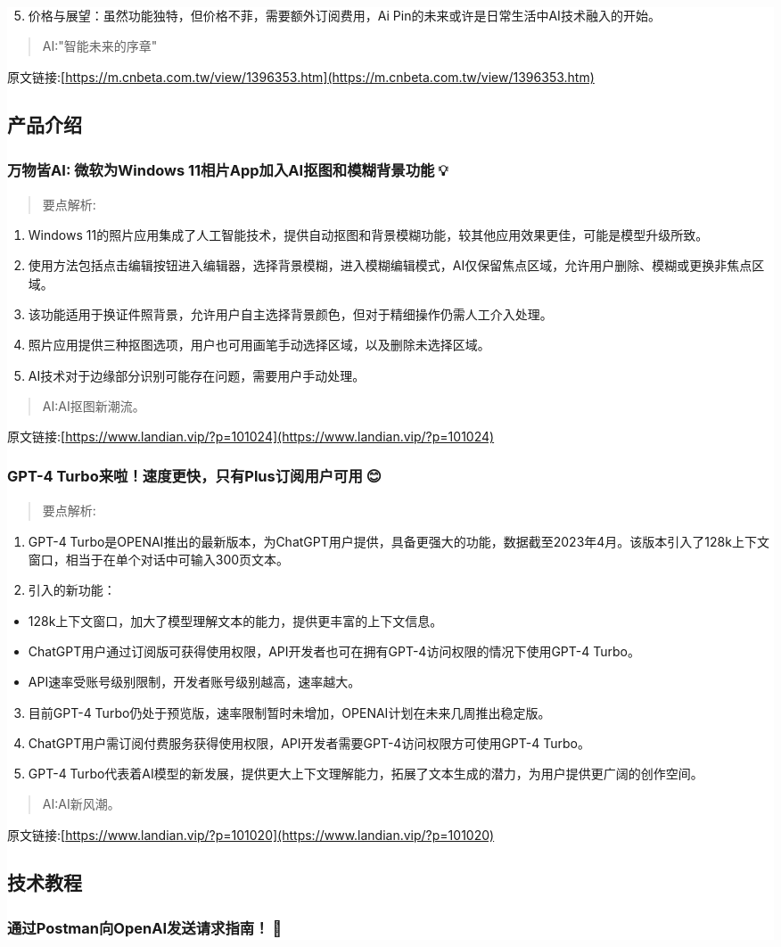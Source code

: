  5. 价格与展望：虽然功能独特，但价格不菲，需要额外订阅费用，Ai Pin的未来或许是日常生活中AI技术融入的开始。

 

 

 >AI:"智能未来的序章" 

原文链接:[https://m.cnbeta.com.tw/view/1396353.htm](https://m.cnbeta.com.tw/view/1396353.htm)

## 产品介绍

### 万物皆AI: 微软为Windows 11相片App加入AI抠图和模糊背景功能 💡 

>要点解析:

 1. Windows 11的照片应用集成了人工智能技术，提供自动抠图和背景模糊功能，较其他应用效果更佳，可能是模型升级所致。

 2. 使用方法包括点击编辑按钮进入编辑器，选择背景模糊，进入模糊编辑模式，AI仅保留焦点区域，允许用户删除、模糊或更换非焦点区域。

 3. 该功能适用于换证件照背景，允许用户自主选择背景颜色，但对于精细操作仍需人工介入处理。

 4. 照片应用提供三种抠图选项，用户也可用画笔手动选择区域，以及删除未选择区域。

 5. AI技术对于边缘部分识别可能存在问题，需要用户手动处理。

 

 

 >AI:AI抠图新潮流。 

原文链接:[https://www.landian.vip/?p=101024](https://www.landian.vip/?p=101024)

### GPT-4 Turbo来啦！速度更快，只有Plus订阅用户可用 😊 

>要点解析:

 1. GPT-4 Turbo是OPENAI推出的最新版本，为ChatGPT用户提供，具备更强大的功能，数据截至2023年4月。该版本引入了128k上下文窗口，相当于在单个对话中可输入300页文本。

 2. 引入的新功能：

 - 128k上下文窗口，加大了模型理解文本的能力，提供更丰富的上下文信息。

 - ChatGPT用户通过订阅版可获得使用权限，API开发者也可在拥有GPT-4访问权限的情况下使用GPT-4 Turbo。

 - API速率受账号级别限制，开发者账号级别越高，速率越大。

 3. 目前GPT-4 Turbo仍处于预览版，速率限制暂时未增加，OPENAI计划在未来几周推出稳定版。

 4. ChatGPT用户需订阅付费服务获得使用权限，API开发者需要GPT-4访问权限方可使用GPT-4 Turbo。

 5. GPT-4 Turbo代表着AI模型的新发展，提供更大上下文理解能力，拓展了文本生成的潜力，为用户提供更广阔的创作空间。

 

 

 >AI:AI新风潮。 

原文链接:[https://www.landian.vip/?p=101020](https://www.landian.vip/?p=101020)

## 技术教程

### 通过Postman向OpenAI发送请求指南！ 📧 
